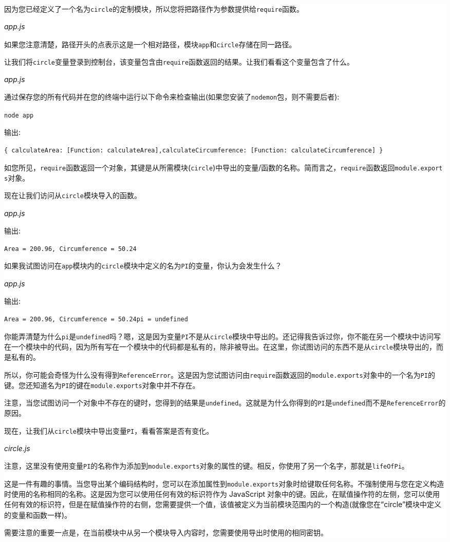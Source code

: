 因为您已经定义了一个名为`circle`的定制模块，所以您将把路径作为参数提供给`require`函数。

*app.js*

如果您注意清楚，路径开头的点表示这是一个相对路径，模块`app`和`circle`存储在同一路径。

让我们将`circle`变量登录到控制台，该变量包含由`require`函数返回的结果。让我们看看这个变量包含了什么。

*app.js*

通过保存您的所有代码并在您的终端中运行以下命令来检查输出(如果您安装了`nodemon`包，则不需要后者):

```
node app
```

输出:

```
{ calculateArea: [Function: calculateArea],calculateCircumference: [Function: calculateCircumference] }
```

如您所见，`require`函数返回一个对象，其键是从所需模块(`circle`)中导出的变量/函数的名称。简而言之，`require`函数返回`module.exports`对象。

现在让我们访问从`circle`模块导入的函数。

*app.js*

输出:

```
Area = 200.96, Circumference = 50.24
```

如果我试图访问在`app`模块内的`circle`模块中定义的名为`PI`的变量，你认为会发生什么？

*app.js*

输出:

```
Area = 200.96, Circumference = 50.24pi = undefined
```

你能弄清楚为什么`pi`是`undefined`吗？嗯，这是因为变量`PI`不是从`circle`模块中导出的。还记得我告诉过你，你不能在另一个模块中访问写在一个模块中的代码，因为所有写在一个模块中的代码都是私有的，除非被导出。在这里，你试图访问的东西不是从`circle`模块导出的，而是私有的。

所以，你可能会奇怪为什么没有得到`ReferenceError`。这是因为您试图访问由`require`函数返回的`module.exports`对象中的一个名为`PI`的键。您还知道名为`PI`的键在`module.exports`对象中并不存在。

注意，当您试图访问一个对象中不存在的键时，您得到的结果是`undefined`。这就是为什么你得到的`PI`是`undefined`而不是`ReferenceError`的原因。

现在，让我们从`circle`模块中导出变量`PI`，看看答案是否有变化。

*circle.js*

注意，这里没有使用变量`PI`的名称作为添加到`module.exports`对象的属性的键。相反，你使用了另一个名字，那就是`lifeOfPi`。

这是一件有趣的事情。当您导出某个编码结构时，您可以在添加属性到`module.exports`对象时给键取任何名称。不强制使用与您在定义构造时使用的名称相同的名称。这是因为您可以使用任何有效的标识符作为 JavaScript 对象中的键。因此，在赋值操作符的左侧，您可以使用任何有效的标识符，但是在赋值操作符的右侧，您需要提供一个值，该值被定义为当前模块范围内的一个构造(就像您在“circle”模块中定义的变量和函数一样)。

需要注意的重要一点是，在当前模块中从另一个模块导入内容时，您需要使用导出时使用的相同密钥。
